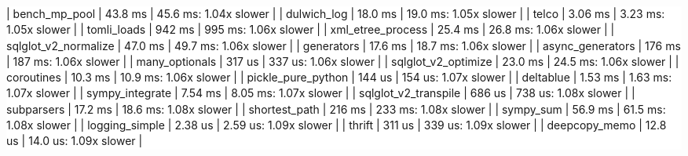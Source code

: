 | bench_mp_pool                    | 43.8 ms                                                                                                           | 45.6 ms: 1.04x slower                                                                                                   |
| dulwich_log                      | 18.0 ms                                                                                                           | 19.0 ms: 1.05x slower                                                                                                   |
| telco                            | 3.06 ms                                                                                                           | 3.23 ms: 1.05x slower                                                                                                   |
| tomli_loads                      | 942 ms                                                                                                            | 995 ms: 1.06x slower                                                                                                    |
| xml_etree_process                | 25.4 ms                                                                                                           | 26.8 ms: 1.06x slower                                                                                                   |
| sqlglot_v2_normalize             | 47.0 ms                                                                                                           | 49.7 ms: 1.06x slower                                                                                                   |
| generators                       | 17.6 ms                                                                                                           | 18.7 ms: 1.06x slower                                                                                                   |
| async_generators                 | 176 ms                                                                                                            | 187 ms: 1.06x slower                                                                                                    |
| many_optionals                   | 317 us                                                                                                            | 337 us: 1.06x slower                                                                                                    |
| sqlglot_v2_optimize              | 23.0 ms                                                                                                           | 24.5 ms: 1.06x slower                                                                                                   |
| coroutines                       | 10.3 ms                                                                                                           | 10.9 ms: 1.06x slower                                                                                                   |
| pickle_pure_python               | 144 us                                                                                                            | 154 us: 1.07x slower                                                                                                    |
| deltablue                        | 1.53 ms                                                                                                           | 1.63 ms: 1.07x slower                                                                                                   |
| sympy_integrate                  | 7.54 ms                                                                                                           | 8.05 ms: 1.07x slower                                                                                                   |
| sqlglot_v2_transpile             | 686 us                                                                                                            | 738 us: 1.08x slower                                                                                                    |
| subparsers                       | 17.2 ms                                                                                                           | 18.6 ms: 1.08x slower                                                                                                   |
| shortest_path                    | 216 ms                                                                                                            | 233 ms: 1.08x slower                                                                                                    |
| sympy_sum                        | 56.9 ms                                                                                                           | 61.5 ms: 1.08x slower                                                                                                   |
| logging_simple                   | 2.38 us                                                                                                           | 2.59 us: 1.09x slower                                                                                                   |
| thrift                           | 311 us                                                                                                            | 339 us: 1.09x slower                                                                                                    |
| deepcopy_memo                    | 12.8 us                                                                                                           | 14.0 us: 1.09x slower                                                                                                   |